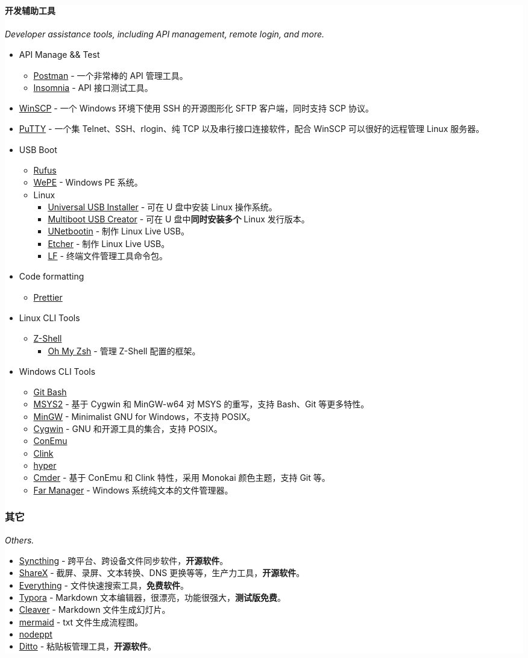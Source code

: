 #### 开发辅助工具

*Developer assistance tools, including API management, remote login, and more.*

- API Manage && Test
  - [Postman](https://www.getpostman.com/) - 一个非常棒的 API 管理工具。
  - [Insomnia](https://insomnia.rest/) - API 接口测试工具。
  
- [WinSCP](https://winscp.net/) - 一个 Windows 环境下使用 SSH 的开源图形化 SFTP 客户端，同时支持 SCP 协议。
- [PuTTY](https://www.putty.org/) - 一个集 Telnet、SSH、rlogin、纯 TCP 以及串行接口连接软件，配合 WinSCP 可以很好的远程管理 Linux 服务器。

- USB Boot
  - [Rufus](https://rufus.ie/)
  - [WePE](http://www.wepe.com.cn/) - Windows PE 系统。
  - Linux
    - [Universal USB Installer](https://www.pendrivelinux.com/universal-usb-installer-easy-as-1-2-3/) - 可在 U 盘中安装 Linux 操作系统。
    - [Multiboot USB Creator](https://www.pendrivelinux.com/yumi-multiboot-usb-creator/) - 可在 U 盘中**同时安装多个** Linux 发行版本。
    - [UNetbootin](http://unetbootin.github.io/) - 制作 Linux Live USB。
    - [Etcher](https://www.balena.io/etcher) - 制作 Linux Live USB。
    - [LF](https://github.com/gokcehan/lf) - 终端文件管理工具命令包。
    
- Code formatting
  - [Prettier](https://prettier.io/)

- Linux CLI Tools
  - [Z-Shell](https://www.zsh.org/)
    - [Oh My Zsh](https://ohmyz.sh/) - 管理 Z-Shell 配置的框架。

- Windows CLI Tools
  - [Git Bash](https://gitforwindows.org/)
  - [MSYS2](https://www.msys2.org/) - 基于 Cygwin 和 MinGW-w64 对 MSYS 的重写，支持 Bash、Git 等更多特性。
  - [MinGW](http://www.mingw.org/) - Minimalist GNU for Windows，不支持 POSIX。
  - [Cygwin](http://www.cygwin.com/) - GNU 和开源工具的集合，支持 POSIX。
  - [ConEmu](https://conemu.github.io/)
  - [Clink](https://mridgers.github.io/clink/)
  - [hyper](https://hyper.is/)
  - [Cmder](https://cmder.net/) - 基于 ConEmu 和 Clink 特性，采用 Monokai 颜色主题，支持 Git 等。
  - [Far Manager](https://www.farmanager.com/) - Windows 系统纯文本的文件管理器。

### 其它

*Others.*

- [Syncthing](https://syncthing.net/) - 跨平台、跨设备文件同步软件，**开源软件**。
- [ShareX](https://getsharex.com/) - 截屏、录屏、文本转换、DNS 更换等等，生产力工具，**开源软件**。
- [Everything](https://www.voidtools.com/zh-cn/) - 文件快速搜索工具，**免费软件**。
- [Typora](https://www.typora.io/) - Markdown 文本编辑器，很漂亮，功能很强大，**测试版免费**。
- [Cleaver](http://jdan.github.io/cleaver/) - Markdown 文件生成幻灯片。
- [mermaid](https://github.com/mermaid-js/mermaid) - txt 文件生成流程图。
- [nodeppt](https://github.com/ksky521/nodeppt)
- [Ditto](https://ditto-cp.sourceforge.io/) - 粘贴板管理工具，**开源软件**。
